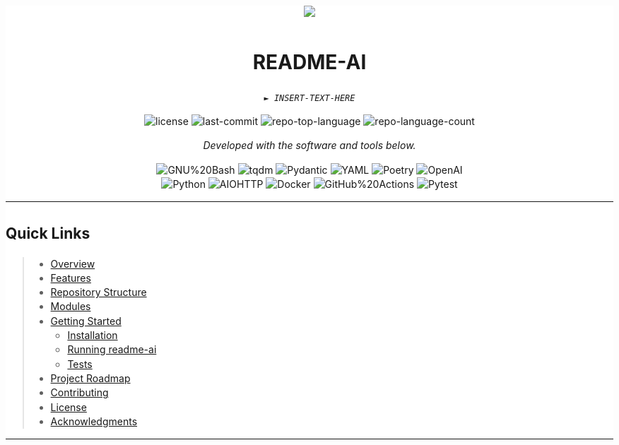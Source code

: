 <p align="center">
  <img src="https://raw.githubusercontent.com/PKief/vscode-material-icon-theme/ec559a9f6bfd399b82bb44393651661b08aaf7ba/icons/folder-markdown-open.svg" width="100" />
</p>
<p align="center">
    <h1 align="center">README-AI</h1>
</p>
<p align="center">
    <em><code>► INSERT-TEXT-HERE</code></em>
</p>
<p align="center">
	<img src="https://img.shields.io/github/license/eli64s/readme-ai?style=flat&color=0080ff" alt="license">
	<img src="https://img.shields.io/github/last-commit/eli64s/readme-ai?style=flat&logo=git&logoColor=white&color=0080ff" alt="last-commit">
	<img src="https://img.shields.io/github/languages/top/eli64s/readme-ai?style=flat&color=0080ff" alt="repo-top-language">
	<img src="https://img.shields.io/github/languages/count/eli64s/readme-ai?style=flat&color=0080ff" alt="repo-language-count">
<p>
<p align="center">
		<em>Developed with the software and tools below.</em>
</p>
<p align="center">
	<img src="https://img.shields.io/badge/GNU%20Bash-4EAA25.svg?style=flat&logo=GNU-Bash&logoColor=white" alt="GNU%20Bash">
	<img src="https://img.shields.io/badge/tqdm-FFC107.svg?style=flat&logo=tqdm&logoColor=black" alt="tqdm">
	<img src="https://img.shields.io/badge/Pydantic-E92063.svg?style=flat&logo=Pydantic&logoColor=white" alt="Pydantic">
	<img src="https://img.shields.io/badge/YAML-CB171E.svg?style=flat&logo=YAML&logoColor=white" alt="YAML">
	<img src="https://img.shields.io/badge/Poetry-60A5FA.svg?style=flat&logo=Poetry&logoColor=white" alt="Poetry">
	<img src="https://img.shields.io/badge/OpenAI-412991.svg?style=flat&logo=OpenAI&logoColor=white" alt="OpenAI">
	<br>
	<img src="https://img.shields.io/badge/Python-3776AB.svg?style=flat&logo=Python&logoColor=white" alt="Python">
	<img src="https://img.shields.io/badge/AIOHTTP-2C5BB4.svg?style=flat&logo=AIOHTTP&logoColor=white" alt="AIOHTTP">
	<img src="https://img.shields.io/badge/Docker-2496ED.svg?style=flat&logo=Docker&logoColor=white" alt="Docker">
	<img src="https://img.shields.io/badge/GitHub%20Actions-2088FF.svg?style=flat&logo=GitHub-Actions&logoColor=white" alt="GitHub%20Actions">
	<img src="https://img.shields.io/badge/Pytest-0A9EDC.svg?style=flat&logo=Pytest&logoColor=white" alt="Pytest">
</p>
<hr>

##  Quick Links

> - [ Overview](#-overview)
> - [ Features](#-features)
> - [ Repository Structure](#-repository-structure)
> - [ Modules](#-modules)
> - [ Getting Started](#-getting-started)
>   - [ Installation](#-installation)
>   - [Running readme-ai](#-running-readme-ai)
>   - [ Tests](#-tests)
> - [ Project Roadmap](#-project-roadmap)
> - [ Contributing](#-contributing)
> - [ License](#-license)
> - [ Acknowledgments](#-acknowledgments)

---